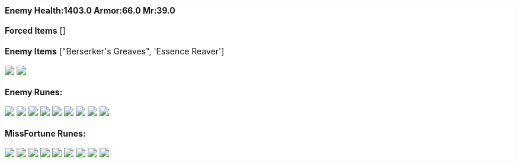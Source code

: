 **Enemy Health:1403.0 Armor:66.0 Mr:39.0**


**Forced Items** []








**Enemy Items** ["Berserker's Greaves", 'Essence Reaver']





![](/item/3006.png)
![](/item/3508.png)



**Enemy Runes:**





![](/Styles/Precision/LethalTempo/LethalTempo.png)
![](/Styles/Precision/Triumph.png)
![](/Styles/Precision/LegendBloodline/LegendBloodline.png)
![](/Styles/Sorcery/LastStand/LastStand.png)
![](/Styles/Domination/EyeballCollection/EyeballCollection.png)
![](/Styles/Domination/TreasureHunter/TreasureHunter.png)
![](/StatMods/StatModsAttackSpeedIcon.png)
![](/StatMods/StatModsAdaptiveForceIcon.png)
![](/StatMods/StatModsArmorIcon.png)



**MissFortune Runes:**


![](/Styles/Precision/PressTheAttack/PressTheAttack.png)
![](/Styles/Precision/Overheal.png)
![](/Styles/Precision/LegendBloodline/LegendBloodline.png)
![](/Styles/Precision/CoupDeGrace/CoupDeGrace.png)
![](/Styles/Sorcery/AbsoluteFocus/AbsoluteFocus.png)
![](/Styles/Sorcery/GatheringStorm/GatheringStorm.png)
![](/StatMods/StatModsAdaptiveForceIcon.png)
![](/StatMods/StatModsAdaptiveForceIcon.png)
![](/StatMods/StatModsArmorIcon.png)
